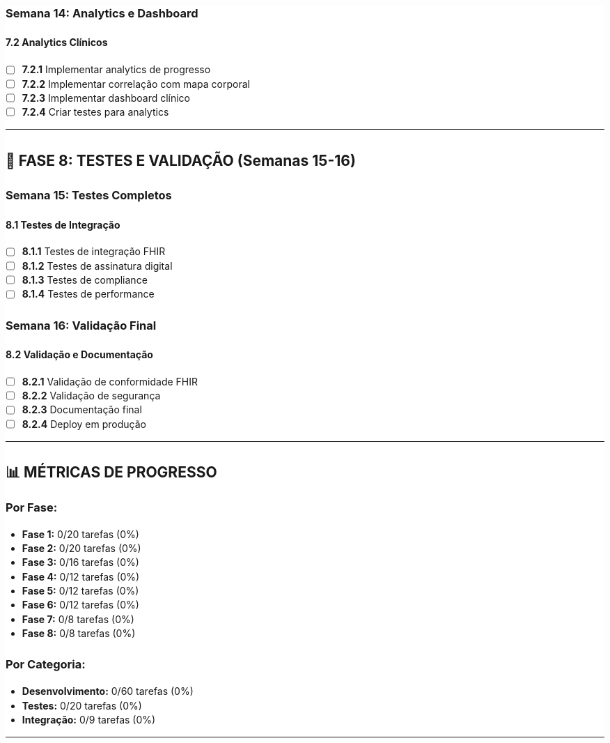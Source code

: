 ### **Semana 14: Analytics e Dashboard**

#### **7.2 Analytics Clínicos**
- [ ] **7.2.1** Implementar analytics de progresso
- [ ] **7.2.2** Implementar correlação com mapa corporal
- [ ] **7.2.3** Implementar dashboard clínico
- [ ] **7.2.4** Criar testes para analytics

---

## 📅 **FASE 8: TESTES E VALIDAÇÃO (Semanas 15-16)**

### **Semana 15: Testes Completos**

#### **8.1 Testes de Integração**
- [ ] **8.1.1** Testes de integração FHIR
- [ ] **8.1.2** Testes de assinatura digital
- [ ] **8.1.3** Testes de compliance
- [ ] **8.1.4** Testes de performance

### **Semana 16: Validação Final**

#### **8.2 Validação e Documentação**
- [ ] **8.2.1** Validação de conformidade FHIR
- [ ] **8.2.2** Validação de segurança
- [ ] **8.2.3** Documentação final
- [ ] **8.2.4** Deploy em produção

---

## 📊 **MÉTRICAS DE PROGRESSO**

### **Por Fase:**
- **Fase 1:** 0/20 tarefas (0%)
- **Fase 2:** 0/20 tarefas (0%)
- **Fase 3:** 0/16 tarefas (0%)
- **Fase 4:** 0/12 tarefas (0%)
- **Fase 5:** 0/12 tarefas (0%)
- **Fase 6:** 0/12 tarefas (0%)
- **Fase 7:** 0/8 tarefas (0%)
- **Fase 8:** 0/8 tarefas (0%)

### **Por Categoria:**
- **Desenvolvimento:** 0/60 tarefas (0%)
- **Testes:** 0/20 tarefas (0%)
- **Integração:** 0/9 tarefas (0%)

---
